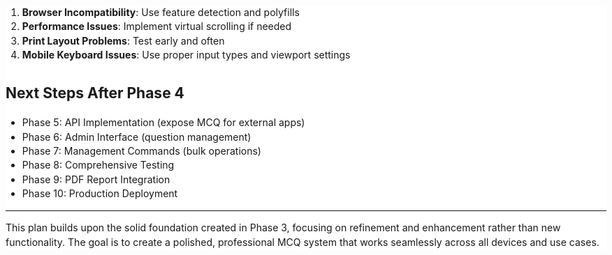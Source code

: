 1. **Browser Incompatibility**: Use feature detection and polyfills
2. **Performance Issues**: Implement virtual scrolling if needed
3. **Print Layout Problems**: Test early and often
4. **Mobile Keyboard Issues**: Use proper input types and viewport settings

## Next Steps After Phase 4

- Phase 5: API Implementation (expose MCQ for external apps)
- Phase 6: Admin Interface (question management)
- Phase 7: Management Commands (bulk operations)
- Phase 8: Comprehensive Testing
- Phase 9: PDF Report Integration
- Phase 10: Production Deployment

---

This plan builds upon the solid foundation created in Phase 3, focusing on refinement and enhancement rather than new functionality. The goal is to create a polished, professional MCQ system that works seamlessly across all devices and use cases.